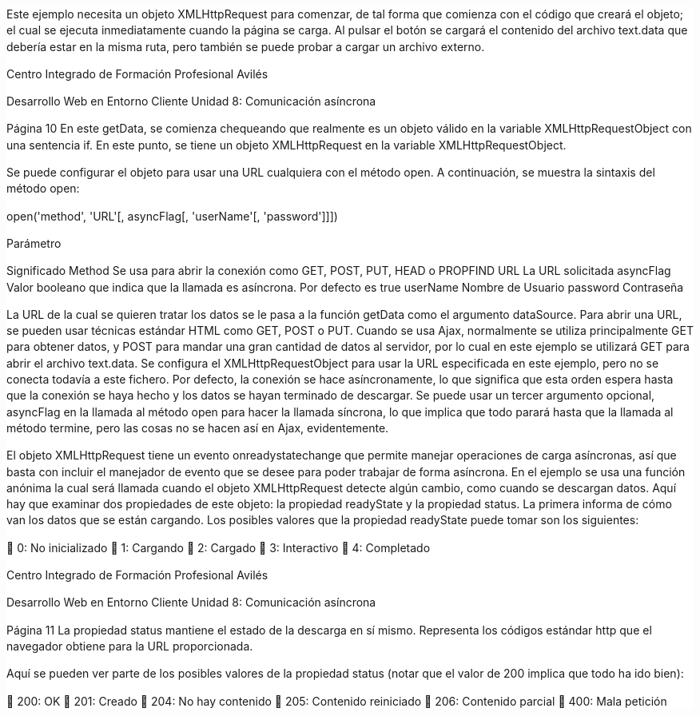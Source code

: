<p></html> </p>
<p>Este ejemplo necesita un objeto XMLHttpRequest para comenzar, de tal forma que comienza 
con el código que creará el objeto; el cual se ejecuta inmediatamente cuando la página se carga. 
Al pulsar el botón se cargará el contenido del archivo text.data que debería estar en la misma 
ruta, pero también se puede probar a cargar un archivo externo. </p>
<p>Centro Integrado de Formación Profesional Avilés </p>
<p>Desarrollo Web en Entorno Cliente 
Unidad 8: Comunicación asíncrona </p>
<p>Página  10 
En este getData, se comienza chequeando que realmente es un objeto válido en la variable 
XMLHttpRequestObject con una sentencia if. En este punto, se tiene un objeto 
XMLHttpRequest en la variable XMLHttpRequestObject.  </p>
<p>Se puede configurar el objeto para usar una URL cualquiera con el método open. A 
continuación, se muestra la sintaxis del método open: </p>
<p>open('method', 'URL'[, asyncFlag[, 'userName'[, 'password']]]) </p>
<p>Parámetro </p>
<p>Significado 
Method 
Se usa para abrir la conexión como GET, POST, PUT, HEAD o PROPFIND 
URL 
La URL solicitada 
asyncFlag 
Valor booleano que indica que la llamada es asíncrona. Por defecto es true 
userName 
Nombre de Usuario 
password 
Contraseña </p>
<p>La URL de la cual se quieren tratar los datos se le pasa a la función getData como el argumento 
dataSource. Para abrir una URL, se pueden usar técnicas estándar HTML como GET, POST o 
PUT. Cuando se usa Ajax, normalmente se utiliza principalmente GET para obtener datos, y 
POST para mandar una gran cantidad de datos al servidor, por lo cual en este ejemplo se 
utilizará GET para abrir el archivo text.data. Se configura el XMLHttpRequestObject para usar 
la URL especificada en este ejemplo, pero no se conecta todavía a este fichero. Por defecto, la 
conexión se hace asíncronamente, lo que significa que esta orden espera hasta que la conexión 
se haya hecho y los datos se hayan terminado de descargar. Se puede usar un tercer argumento 
opcional, asyncFlag en la llamada al método open para hacer la llamada síncrona, lo que 
implica que todo parará hasta que la llamada al método termine, pero las cosas no se hacen así 
en Ajax, evidentemente. </p>
<p>El objeto XMLHttpRequest tiene un evento onreadystatechange que permite manejar 
operaciones de carga asíncronas, así que basta con incluir el manejador de evento que se desee 
para poder trabajar de forma asíncrona. En el ejemplo se usa una función anónima la cual será 
llamada cuando el objeto XMLHttpRequest detecte algún cambio, como cuando se descargan 
datos. Aquí hay que examinar dos propiedades de este objeto: la propiedad readyState y la 
propiedad status. La primera informa de cómo van los datos que se están cargando. Los 
posibles valores que la propiedad readyState puede tomar son los siguientes: </p>
<p> 0: No inicializado 
 1: Cargando 
 2: Cargado 
 3: Interactivo 
 4: Completado </p>
<p>Centro Integrado de Formación Profesional Avilés </p>
<p>Desarrollo Web en Entorno Cliente 
Unidad 8: Comunicación asíncrona </p>
<p>Página  11 
La propiedad status mantiene el estado de la descarga en sí mismo. Representa los códigos 
estándar http que el navegador obtiene para la URL proporcionada.  </p>
<p>Aquí se pueden ver parte de los posibles valores de la propiedad status (notar que el valor de 
200 implica que todo ha ido bien): </p>
<p> 200: OK 
 201: Creado 
 204: No hay contenido 
 205: Contenido reiniciado 
 206: Contenido parcial 
 400: Mala petición 